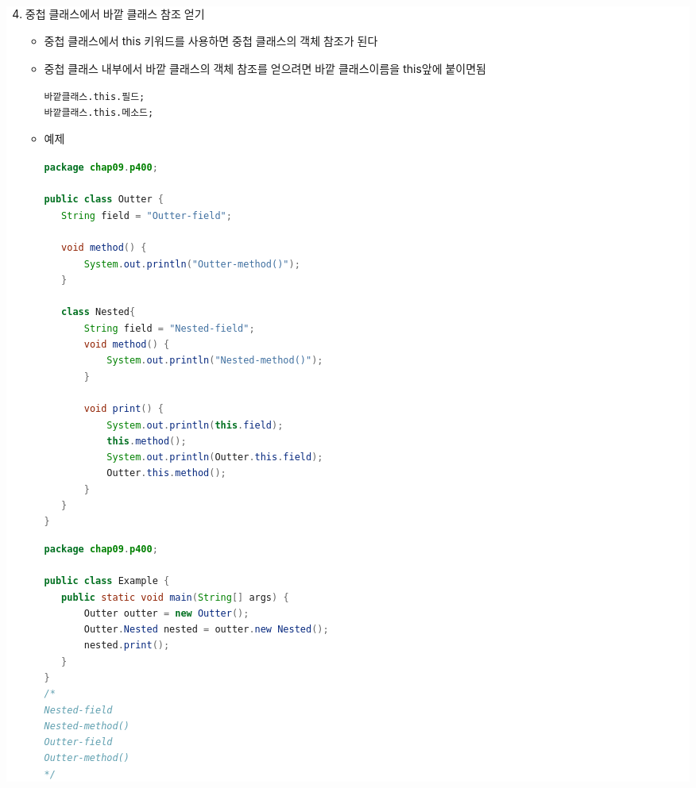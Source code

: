 4. 중첩 클래스에서 바깥 클래스 참조 얻기

   - 중첩 클래스에서 this 키워드를 사용하면 중첩 클래스의 객체 참조가 된다

   - 중첩 클래스 내부에서 바깥 클래스의 객체 참조를 얻으려면 바깥 클래스이름을 this앞에 붙이면됨

     ```
     바깥클래스.this.필드;
     바깥클래스.this.메소드;
     ```

   - 예제

     ```java
     package chap09.p400;
     
     public class Outter {
     	String field = "Outter-field";
     	
     	void method() {
     		System.out.println("Outter-method()");
     	}
     	
     	class Nested{
     		String field = "Nested-field";
     		void method() {
     			System.out.println("Nested-method()");
     		}
     		
     		void print() {
     			System.out.println(this.field);
     			this.method();
     			System.out.println(Outter.this.field);
     			Outter.this.method();
     		}
     	}
     }
     
     ```

     ```java
     package chap09.p400;
     
     public class Example {
     	public static void main(String[] args) {
     		Outter outter = new Outter();
     		Outter.Nested nested = outter.new Nested();
     		nested.print();
     	}
     }
     /*
     Nested-field
     Nested-method()
     Outter-field
     Outter-method()
     */
     ```
